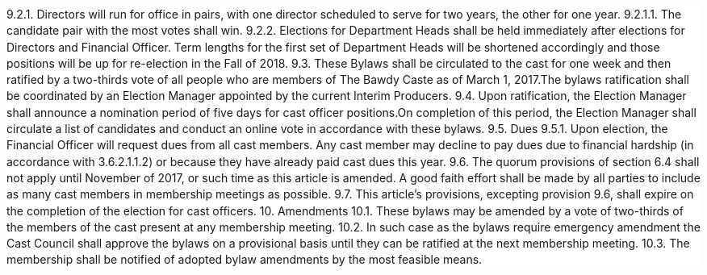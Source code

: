 9.2.1. Directors will run for office in pairs, with one director scheduled to serve for two years, the other for one year.
9.2.1.1. The candidate pair with the most votes shall win.
9.2.2. Elections for Department Heads shall be held immediately after elections for Directors and Financial Officer. Term lengths for the first set of Department Heads will be shortened accordingly and those positions will be up for re-election in the Fall of 2018.
9.3. These Bylaws shall be circulated to the cast for one week and then ratified by a two-thirds vote of all people who are members of The Bawdy Caste as of March 1, 2017.The bylaws ratification shall be coordinated by an Election Manager appointed by the current Interim Producers.
9.4. Upon ratification, the Election Manager shall announce a nomination period of five days for cast officer positions.On completion of this period, the Election Manager shall circulate a list of candidates and conduct an online vote in accordance with these bylaws.
9.5. Dues
9.5.1. Upon election, the Financial Officer will request dues from all cast members. Any cast member may decline to pay dues due to financial hardship (in accordance with 3.6.2.1.1.2) or because they have already paid cast dues this year.
9.6. The quorum provisions of section 6.4 shall not apply until November of 2017, or such time as this article is amended. A good faith effort shall be made by all parties to include as many cast members in membership meetings as possible.
9.7. This article’s provisions, excepting provision 9.6, shall expire on the completion of the election for cast officers.
10. Amendments
10.1. These bylaws may be amended by a vote of two-thirds of the members of the cast present at any membership meeting.
10.2. In such case as the bylaws require emergency amendment the Cast Council shall approve the bylaws on a provisional basis until they can be ratified at the next membership meeting. 
10.3. The membership shall be notified of adopted bylaw amendments by the most feasible means.

